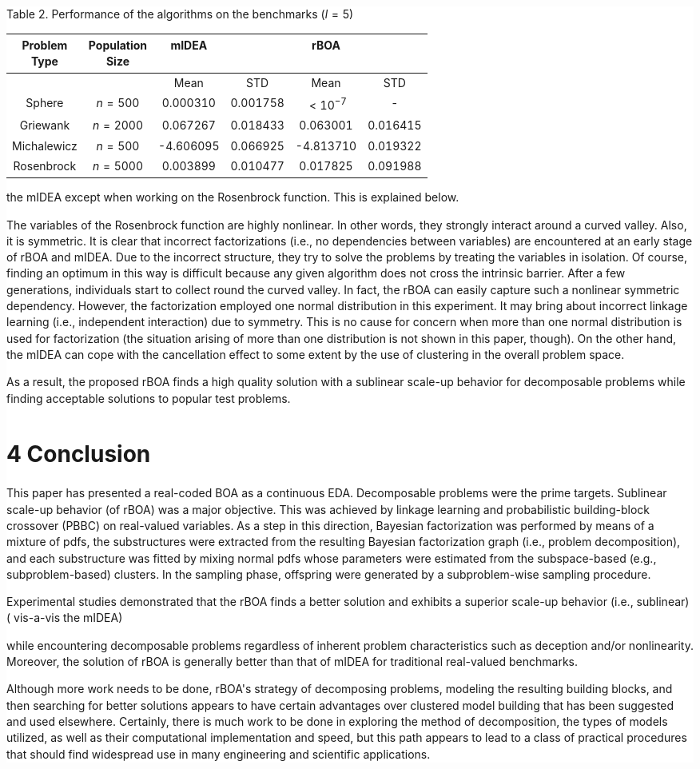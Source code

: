 Table 2. Performance of the algorithms on the benchmarks $(l=5)$

| Problem <br> Type | Population <br> Size | mIDEA |  | rBOA |  |
| :--: | :--: | :--: | :--: | :--: | :--: |
|  |  | Mean | STD | Mean | STD |
| Sphere | $n=500$ | 0.000310 | 0.001758 | $<10^{-7}$ | - |
| Griewank | $n=2000$ | 0.067267 | 0.018433 | 0.063001 | 0.016415 |
| Michalewicz | $n=500$ | -4.606095 | 0.066925 | -4.813710 | 0.019322 |
| Rosenbrock | $n=5000$ | 0.003899 | 0.010477 | 0.017825 | 0.091988 |

the mIDEA except when working on the Rosenbrock function. This is explained below.

The variables of the Rosenbrock function are highly nonlinear. In other words, they strongly interact around a curved valley. Also, it is symmetric. It is clear that incorrect factorizations (i.e., no dependencies between variables) are encountered at an early stage of rBOA and mIDEA. Due to the incorrect structure, they try to solve the problems by treating the variables in isolation. Of course, finding an optimum in this way is difficult because any given algorithm does not cross the intrinsic barrier. After a few generations, individuals start to collect round the curved valley. In fact, the rBOA can easily capture such a nonlinear symmetric dependency. However, the factorization employed one normal distribution in this experiment. It may bring about incorrect linkage learning (i.e., independent interaction) due to symmetry. This is no cause for concern when more than one normal distribution is used for factorization (the situation arising of more than one distribution is not shown in this paper, though). On the other hand, the mIDEA can cope with the cancellation effect to some extent by the use of clustering in the overall problem space.

As a result, the proposed rBOA finds a high quality solution with a sublinear scale-up behavior for decomposable problems while finding acceptable solutions to popular test problems.

# 4 Conclusion 

This paper has presented a real-coded BOA as a continuous EDA. Decomposable problems were the prime targets. Sublinear scale-up behavior (of rBOA) was a major objective. This was achieved by linkage learning and probabilistic building-block crossover (PBBC) on real-valued variables. As a step in this direction, Bayesian factorization was performed by means of a mixture of pdfs, the substructures were extracted from the resulting Bayesian factorization graph (i.e., problem decomposition), and each substructure was fitted by mixing normal pdfs whose parameters were estimated from the subspace-based (e.g., subproblem-based) clusters. In the sampling phase, offspring were generated by a subproblem-wise sampling procedure.

Experimental studies demonstrated that the rBOA finds a better solution and exhibits a superior scale-up behavior (i.e., sublinear) ( vis-a-vis the mIDEA)

while encountering decomposable problems regardless of inherent problem characteristics such as deception and/or nonlinearity. Moreover, the solution of rBOA is generally better than that of mIDEA for traditional real-valued benchmarks.

Although more work needs to be done, rBOA's strategy of decomposing problems, modeling the resulting building blocks, and then searching for better solutions appears to have certain advantages over clustered model building that has been suggested and used elsewhere. Certainly, there is much work to be done in exploring the method of decomposition, the types of models utilized, as well as their computational implementation and speed, but this path appears to lead to a class of practical procedures that should find widespread use in many engineering and scientific applications.
